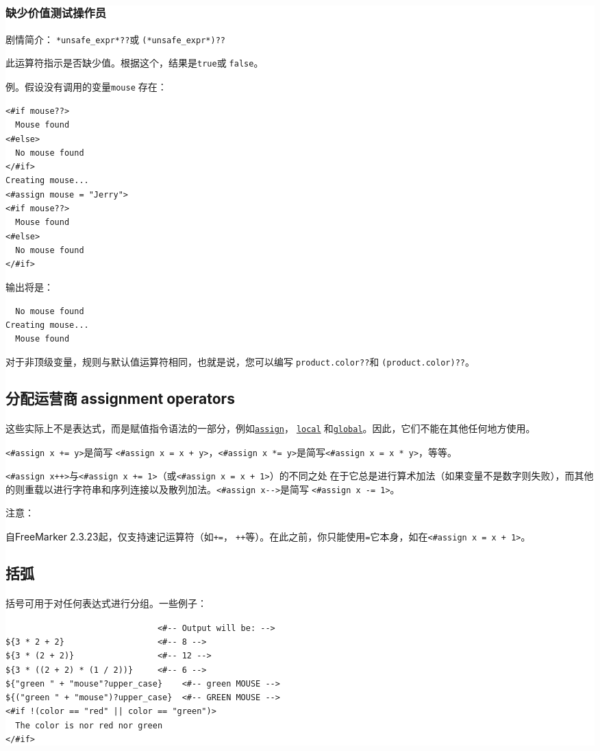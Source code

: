 ### 缺少价值测试操作员

剧情简介： `*unsafe_expr*??`或 `(*unsafe_expr*)??`

此运算符指示是否缺少值。根据这个，结果是`true`或 `false`。

例。假设没有调用的变量`mouse` 存在：

```
<#if mouse??>
  Mouse found
<#else>
  No mouse found
</#if>
Creating mouse...
<#assign mouse = "Jerry">
<#if mouse??>
  Mouse found
<#else>
  No mouse found
</#if>
```

输出将是：

```
  No mouse found
Creating mouse...
  Mouse found
```

对于非顶级变量，规则与默认值运算符相同，也就是说，您可以编写 `product.color??`和 `(product.color)??`。

## 分配运营商 assignment operators

这些实际上不是表达式，而是赋值指令语法的一部分，例如[`assign`](https://freemarker.apache.org/docs/ref_directive_assign.html)， [`local`](https://freemarker.apache.org/docs/ref_directive_local.html) 和[`global`](https://freemarker.apache.org/docs/ref_directive_global.html)。因此，它们不能在其他任何地方使用。

`<#assign x += y>`是简写 `<#assign x = x + y>`，`<#assign x *= y>`是简写`<#assign x = x * y>`，等等。

`<#assign x++>`与`<#assign x += 1>`（或`<#assign x = x + 1>`）的不同之处 在于它总是进行算术加法（如果变量不是数字则失败），而其他的则重载以进行字符串和序列连接以及散列加法。`<#assign x-->`是简写 `<#assign x -= 1>`。

注意：

自FreeMarker 2.3.23起，仅支持速记运算符（如`+=`， `++`等）。在此之前，你只能使用`=`它本身，如在`<#assign x = x + 1>`。

## 括弧

括号可用于对任何表达式进行分组。一些例子：

```
                               <#-- Output will be: -->
${3 * 2 + 2}                   <#-- 8 -->
${3 * (2 + 2)}                 <#-- 12 -->
${3 * ((2 + 2) * (1 / 2))}     <#-- 6 -->
${"green " + "mouse"?upper_case}    <#-- green MOUSE -->
${("green " + "mouse")?upper_case}  <#-- GREEN MOUSE -->
<#if !(color == "red" || color == "green")>
  The color is nor red nor green
</#if>
```
